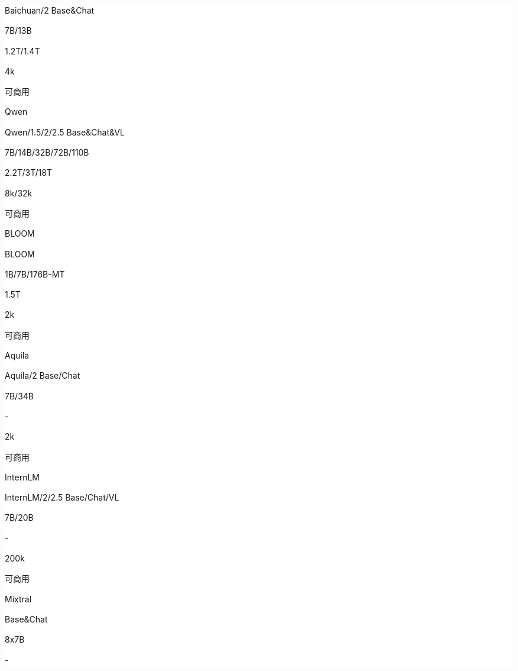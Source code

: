 Baichuan/2 Base&Chat

7B/13B

1.2T/1.4T

4k

可商用

Qwen

Qwen/1.5/2/2.5 Base&Chat&VL

7B/14B/32B/72B/110B

2.2T/3T/18T

8k/32k

可商用

BLOOM

BLOOM

1B/7B/176B-MT

1.5T

2k

可商用

Aquila

Aquila/2 Base/Chat

7B/34B

\-

2k

可商用

InternLM

InternLM/2/2.5 Base/Chat/VL

7B/20B

\-

200k

可商用

Mixtral

Base&Chat

8x7B

\-
